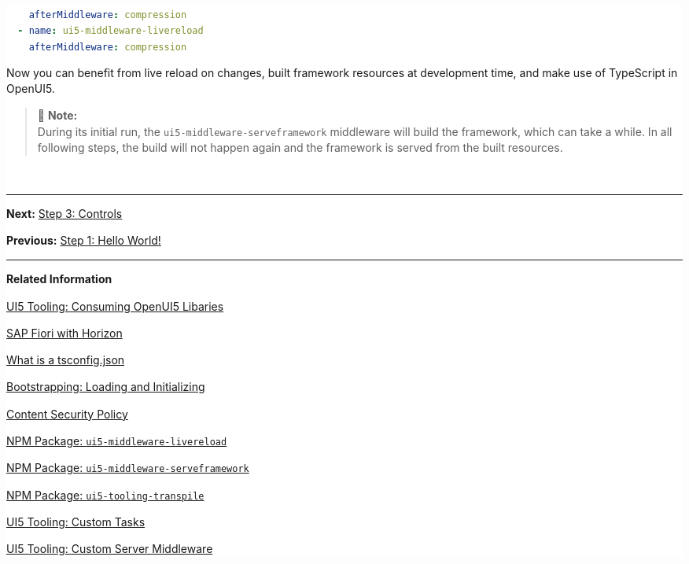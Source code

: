 ```yaml
    afterMiddleware: compression
  - name: ui5-middleware-livereload
    afterMiddleware: compression
```
Now you can benefit from live reload on changes, built framework resources at development time, and make use of TypeScript in OpenUI5.

> 📝 **Note:** <br>
> During its initial run, the `ui5-middleware-serveframework` middleware will build the framework, which can take a while. In all following steps, the build will not happen again and the framework is served from the built resources.

&nbsp;

***

**Next:** [Step 3: Controls](../03/README.md "Now it's time to build our first little UI by replacing the Hello World text in the HTML body by the OpenUI5 control sap.m.Text. In the beginning, we will use the TypeScript control API to set up the UI, the control instance is then placed into the HTML body‚")

**Previous:** [Step 1: Hello World!](../01/README.md "As you know OpenUI5 is all about HTML5. Let's get started with building a first Hello World with only HTML. In addition we will initialize the UI5 Tooling, so we can benefit from it from the beginning.")

***

**Related Information** 

[UI5 Tooling: Consuming OpenUI5 Libaries](https://sap.github.io/ui5-tooling/v3/pages/OpenUI5/)

[SAP Fiori with Horizon](https://experience.sap.com/fiori-design-web/sap-fiori/#sap-fiori-with-horizon)

[What is a tsconfig.json](https://www.typescriptlang.org/docs/handbook/tsconfig-json.html)

[Bootstrapping: Loading and Initializing](https://sdk.openui5.org/topic/a04b0d10fb494d1cb722b9e341b584ba.html "To use OpenUI5 features in your HTML page, you have to load and initialize the OpenUI5 library.")

[Content Security Policy](https://sdk.openui5.org/topic/fe1a6dba940e479fb7c3bc753f92b28c.html "Content Security Policy (CSP) adds an additional layer of security that can detect and mitigate certain types of attacks, such as cross-site scripting and data injection.")

[NPM Package: `ui5-middleware-livereload`](https://www.npmjs.com/package/ui5-middleware-livereload)

[NPM Package: `ui5-middleware-serveframework`](https://www.npmjs.com/package/ui5-middleware-serveframework)

[NPM Package: `ui5-tooling-transpile`](https://www.npmjs.com/package/ui5-tooling-transpile)

[UI5 Tooling: Custom Tasks](https://sap.github.io/ui5-tooling/v3/pages/extensibility/CustomTasks/)

[UI5 Tooling: Custom Server Middleware](https://sap.github.io/ui5-tooling/v3/pages/extensibility/CustomServerMiddleware/)